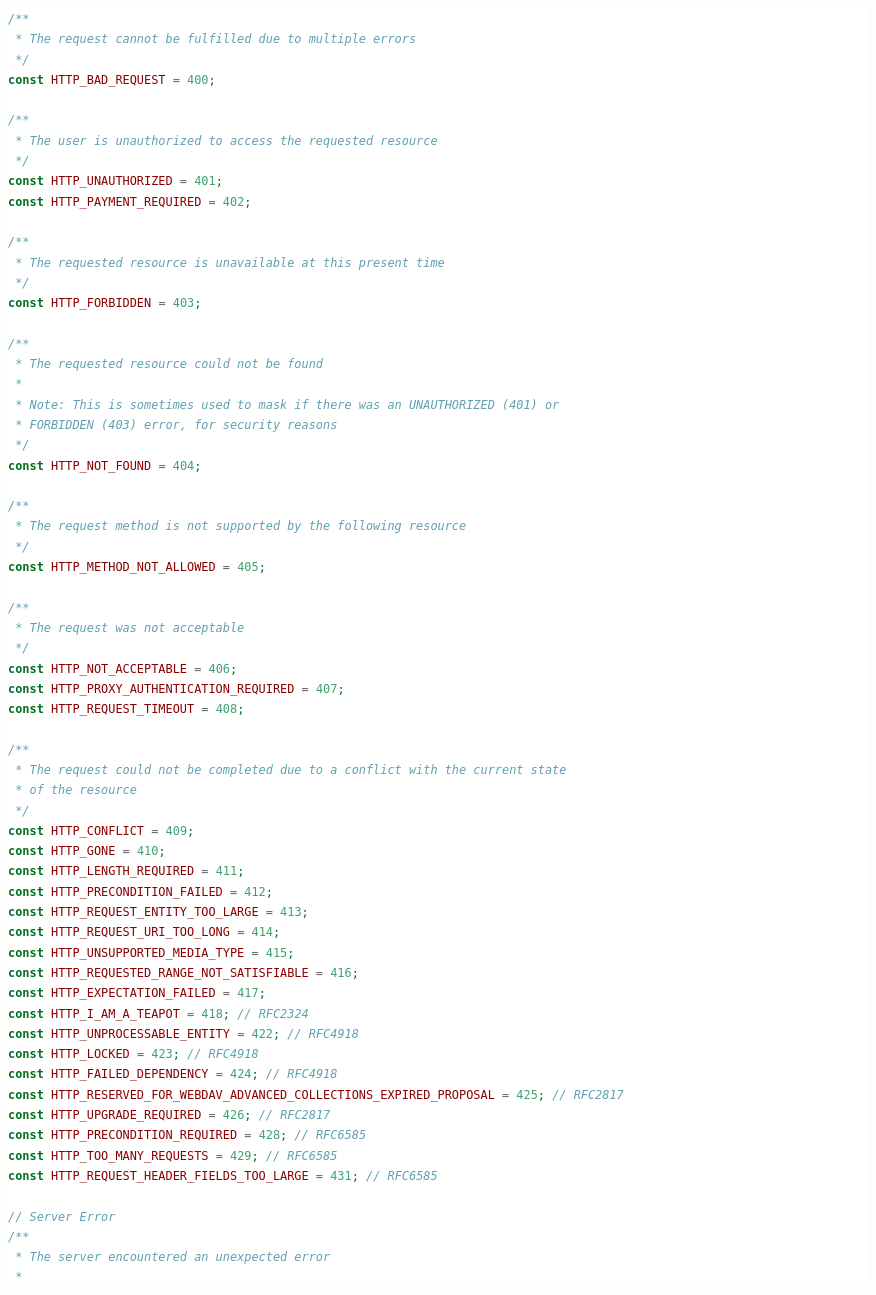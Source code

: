 ```php
/**
 * The request cannot be fulfilled due to multiple errors
 */
const HTTP_BAD_REQUEST = 400;

/**
 * The user is unauthorized to access the requested resource
 */
const HTTP_UNAUTHORIZED = 401;
const HTTP_PAYMENT_REQUIRED = 402;

/**
 * The requested resource is unavailable at this present time
 */
const HTTP_FORBIDDEN = 403;

/**
 * The requested resource could not be found
 *
 * Note: This is sometimes used to mask if there was an UNAUTHORIZED (401) or
 * FORBIDDEN (403) error, for security reasons
 */
const HTTP_NOT_FOUND = 404;

/**
 * The request method is not supported by the following resource
 */
const HTTP_METHOD_NOT_ALLOWED = 405;

/**
 * The request was not acceptable
 */
const HTTP_NOT_ACCEPTABLE = 406;
const HTTP_PROXY_AUTHENTICATION_REQUIRED = 407;
const HTTP_REQUEST_TIMEOUT = 408;

/**
 * The request could not be completed due to a conflict with the current state
 * of the resource
 */
const HTTP_CONFLICT = 409;
const HTTP_GONE = 410;
const HTTP_LENGTH_REQUIRED = 411;
const HTTP_PRECONDITION_FAILED = 412;
const HTTP_REQUEST_ENTITY_TOO_LARGE = 413;
const HTTP_REQUEST_URI_TOO_LONG = 414;
const HTTP_UNSUPPORTED_MEDIA_TYPE = 415;
const HTTP_REQUESTED_RANGE_NOT_SATISFIABLE = 416;
const HTTP_EXPECTATION_FAILED = 417;
const HTTP_I_AM_A_TEAPOT = 418; // RFC2324
const HTTP_UNPROCESSABLE_ENTITY = 422; // RFC4918
const HTTP_LOCKED = 423; // RFC4918
const HTTP_FAILED_DEPENDENCY = 424; // RFC4918
const HTTP_RESERVED_FOR_WEBDAV_ADVANCED_COLLECTIONS_EXPIRED_PROPOSAL = 425; // RFC2817
const HTTP_UPGRADE_REQUIRED = 426; // RFC2817
const HTTP_PRECONDITION_REQUIRED = 428; // RFC6585
const HTTP_TOO_MANY_REQUESTS = 429; // RFC6585
const HTTP_REQUEST_HEADER_FIELDS_TOO_LARGE = 431; // RFC6585

// Server Error
/**
 * The server encountered an unexpected error
 *
```